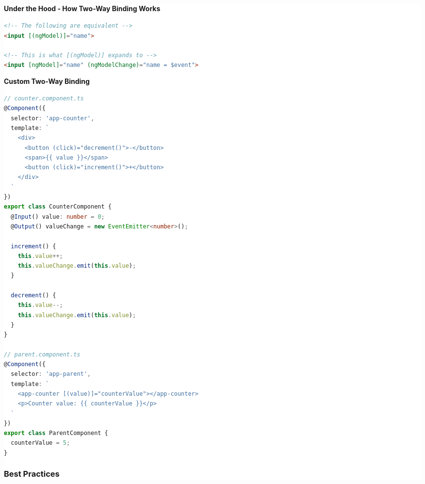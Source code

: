 **Under the Hood - How Two-Way Binding Works**

```html
<!-- The following are equivalent -->
<input [(ngModel)]="name">

<!-- This is what [(ngModel)] expands to -->
<input [ngModel]="name" (ngModelChange)="name = $event">
```

**Custom Two-Way Binding**

```typescript
// counter.component.ts
@Component({
  selector: 'app-counter',
  template: `
    <div>
      <button (click)="decrement()">-</button>
      <span>{{ value }}</span>
      <button (click)="increment()">+</button>
    </div>
  `
})
export class CounterComponent {
  @Input() value: number = 0;
  @Output() valueChange = new EventEmitter<number>();
  
  increment() {
    this.value++;
    this.valueChange.emit(this.value);
  }
  
  decrement() {
    this.value--;
    this.valueChange.emit(this.value);
  }
}

// parent.component.ts
@Component({
  selector: 'app-parent',
  template: `
    <app-counter [(value)]="counterValue"></app-counter>
    <p>Counter value: {{ counterValue }}</p>
  `
})
export class ParentComponent {
  counterValue = 5;
}
```

### Best Practices
